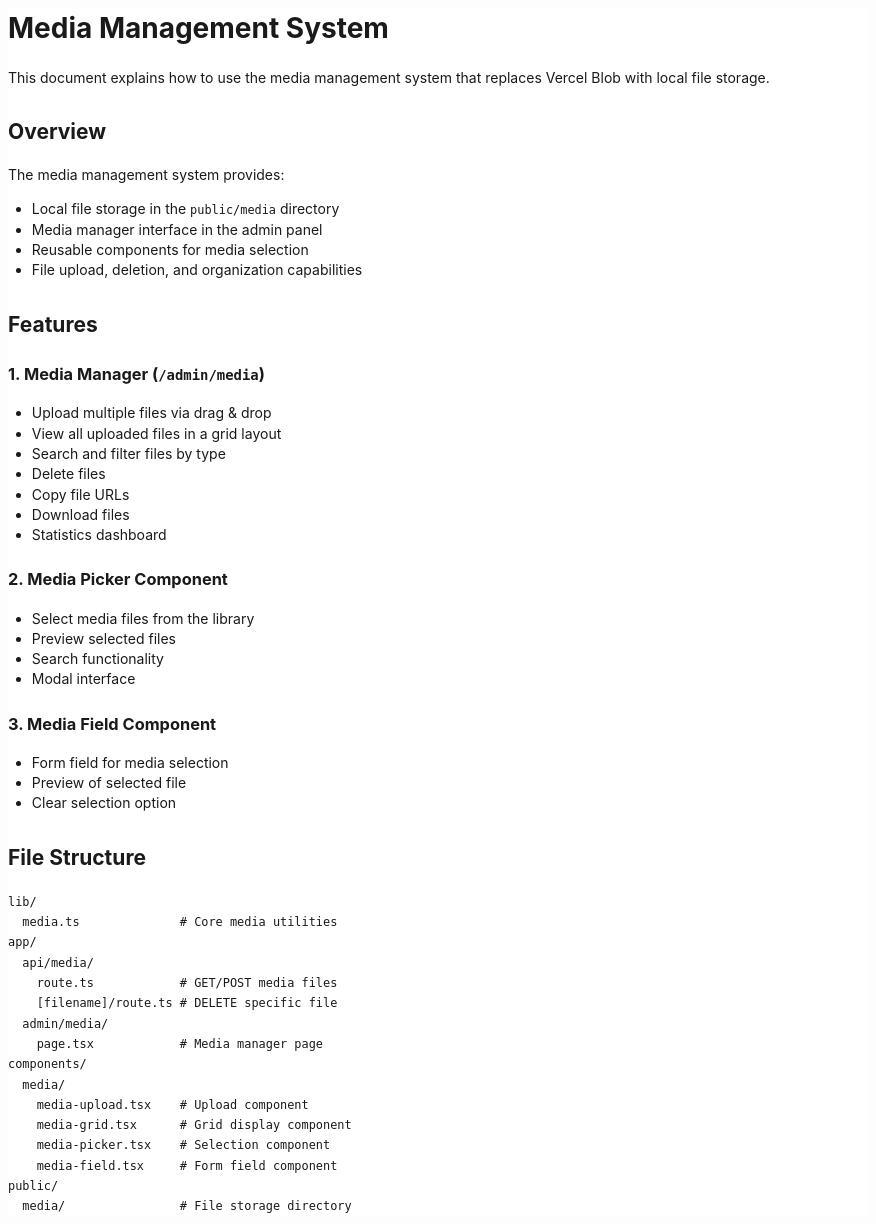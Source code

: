 # Media Management System

This document explains how to use the media management system that replaces Vercel Blob with local file storage.

## Overview

The media management system provides:
- Local file storage in the `public/media` directory
- Media manager interface in the admin panel
- Reusable components for media selection
- File upload, deletion, and organization capabilities

## Features

### 1. Media Manager (`/admin/media`)
- Upload multiple files via drag & drop
- View all uploaded files in a grid layout
- Search and filter files by type
- Delete files
- Copy file URLs
- Download files
- Statistics dashboard

### 2. Media Picker Component
- Select media files from the library
- Preview selected files
- Search functionality
- Modal interface

### 3. Media Field Component
- Form field for media selection
- Preview of selected file
- Clear selection option

## File Structure

```
lib/
  media.ts              # Core media utilities
app/
  api/media/
    route.ts            # GET/POST media files
    [filename]/route.ts # DELETE specific file
  admin/media/
    page.tsx            # Media manager page
components/
  media/
    media-upload.tsx    # Upload component
    media-grid.tsx      # Grid display component
    media-picker.tsx    # Selection component
    media-field.tsx     # Form field component
public/
  media/                # File storage directory
```
